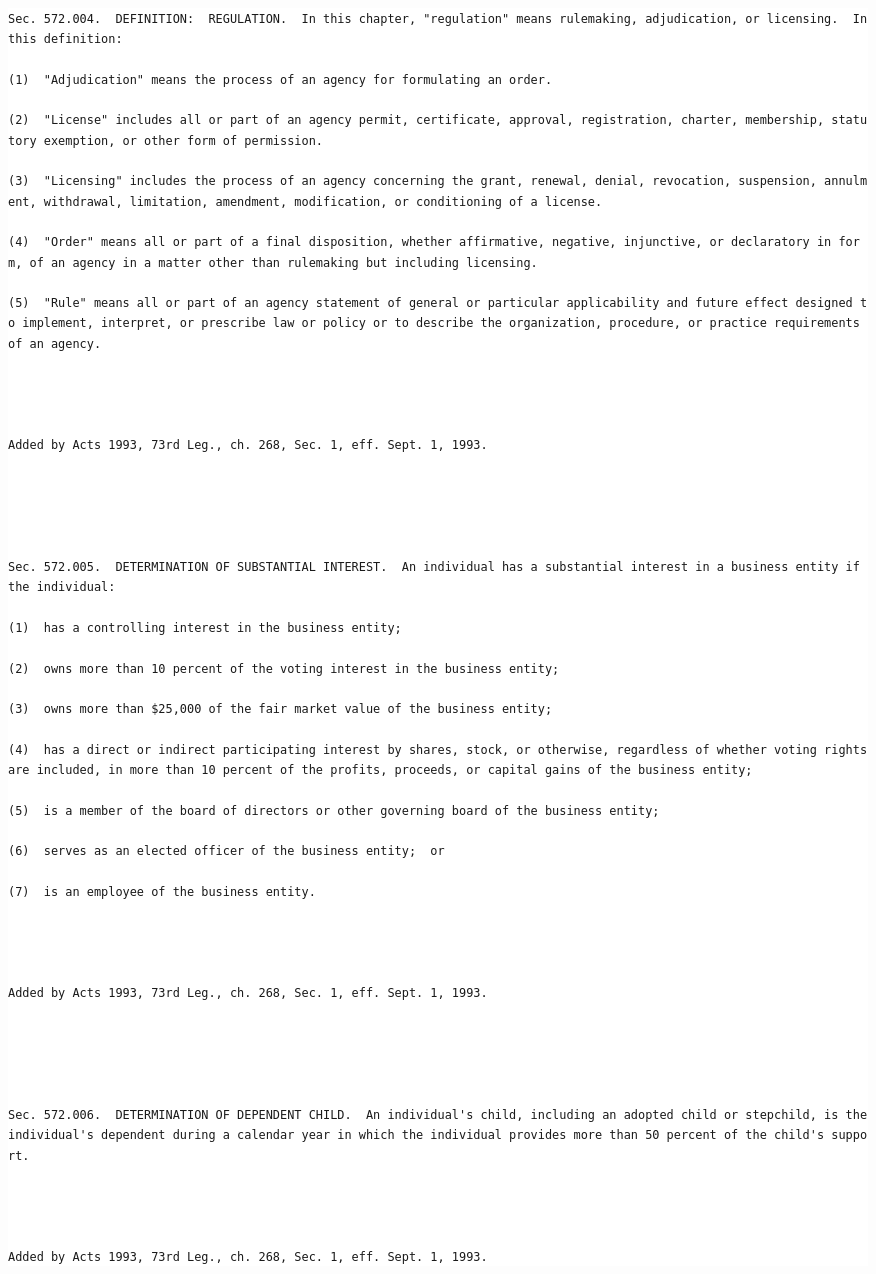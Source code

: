     
    
    
    
    Sec. 572.004.  DEFINITION:  REGULATION.  In this chapter, "regulation" means rulemaking, adjudication, or licensing.  In this definition:
    
    (1)  "Adjudication" means the process of an agency for formulating an order.
    
    (2)  "License" includes all or part of an agency permit, certificate, approval, registration, charter, membership, statutory exemption, or other form of permission.
    
    (3)  "Licensing" includes the process of an agency concerning the grant, renewal, denial, revocation, suspension, annulment, withdrawal, limitation, amendment, modification, or conditioning of a license.
    
    (4)  "Order" means all or part of a final disposition, whether affirmative, negative, injunctive, or declaratory in form, of an agency in a matter other than rulemaking but including licensing.
    
    (5)  "Rule" means all or part of an agency statement of general or particular applicability and future effect designed to implement, interpret, or prescribe law or policy or to describe the organization, procedure, or practice requirements of an agency.
    
    
    
    
    Added by Acts 1993, 73rd Leg., ch. 268, Sec. 1, eff. Sept. 1, 1993.
    
    
    
    
    
    Sec. 572.005.  DETERMINATION OF SUBSTANTIAL INTEREST.  An individual has a substantial interest in a business entity if the individual:
    
    (1)  has a controlling interest in the business entity;
    
    (2)  owns more than 10 percent of the voting interest in the business entity;
    
    (3)  owns more than $25,000 of the fair market value of the business entity;
    
    (4)  has a direct or indirect participating interest by shares, stock, or otherwise, regardless of whether voting rights are included, in more than 10 percent of the profits, proceeds, or capital gains of the business entity;
    
    (5)  is a member of the board of directors or other governing board of the business entity;
    
    (6)  serves as an elected officer of the business entity;  or
    
    (7)  is an employee of the business entity.
    
    
    
    
    Added by Acts 1993, 73rd Leg., ch. 268, Sec. 1, eff. Sept. 1, 1993.
    
    
    
    
    
    Sec. 572.006.  DETERMINATION OF DEPENDENT CHILD.  An individual's child, including an adopted child or stepchild, is the individual's dependent during a calendar year in which the individual provides more than 50 percent of the child's support.
    
    
    
    
    Added by Acts 1993, 73rd Leg., ch. 268, Sec. 1, eff. Sept. 1, 1993.
    
